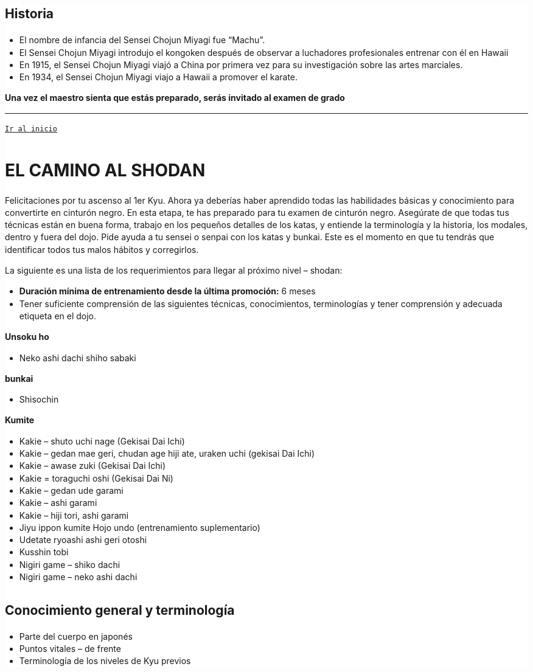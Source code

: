 ## Historia
+ El nombre de infancia del Sensei Chojun Miyagi fue “Machu”.
+ El Sensei Chojun Miyagi introdujo el kongoken después de observar a luchadores profesionales entrenar con él en Hawaii
+ En 1915, el Sensei Chojun Miyagi viajó a China por primera vez para su investigación sobre las artes marciales.
+ En 1934, el Sensei Chojun Miyagi viajo a Hawaii a promover el karate.

**Una vez el maestro sienta que estás preparado, serás invitado al examen de grado**  
  
---

[`Ir al inicio`](#requerimientos-de-grados "Ir a inicio")  
# EL CAMINO AL SHODAN
Felicitaciones por tu ascenso al 1er Kyu. Ahora ya deberías haber aprendido todas las habilidades básicas y conocimiento para convertirte en cinturón negro. En esta etapa, te has preparado para tu examen de cinturón negro. Asegúrate de que todas tus técnicas están en buena forma, trabajo en los pequeños detalles de los katas, y entiende la terminología y la historia, los modales, dentro y fuera del dojo. Pide ayuda a tu sensei o senpai con los katas y bunkai. Este es el momento en que tu tendrás que identificar todos tus malos hábitos y corregirlos.  

La siguiente es una lista de los requerimientos para llegar al próximo nivel – shodan:
+ **Duración mínima de entrenamiento desde la última promoción:** 6 meses
+ Tener suficiente comprensión de las siguientes técnicas, conocimientos, terminologías y tener comprensión y adecuada etiqueta en el dojo.

**Unsoku ho**
+ Neko ashi dachi shiho sabaki 

**bunkai**
+ Shisochin

**Kumite**
+ Kakie – shuto uchi nage (Gekisai Dai Ichi)
+ Kakie – gedan mae geri, chudan age hiji ate, uraken uchi (gekisai Dai Ichi)
+ Kakie – awase zuki (Gekisai Dai Ichi)
+ Kakie = toraguchi oshi (Gekisai Dai Ni)
+ Kakie – gedan ude garami
+ Kakie – ashi garami
+ Kakie – hiji tori, ashi garami
+ Jiyu ippon kumite	Hojo undo (entrenamiento suplementario)
+ Udetate ryoashi ashi geri otoshi
+ Kusshin tobi
+ Nigiri game – shiko dachi
+ Nigiri game – neko ashi dachi

## Conocimiento general y terminología
+ Parte del cuerpo en japonés
+ Puntos vitales – de frente
+ Terminología de los niveles de Kyu previos
